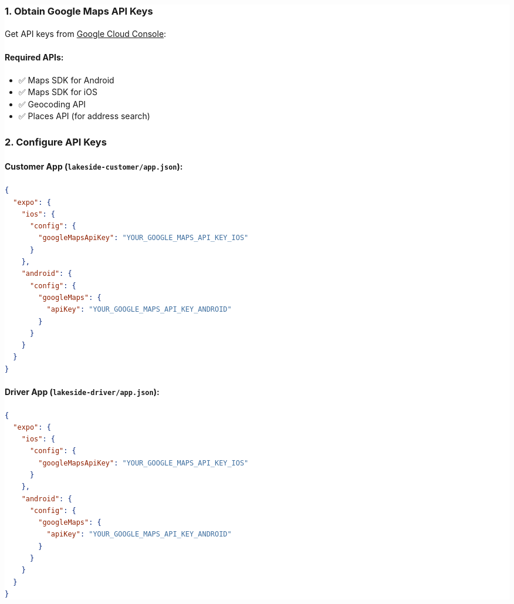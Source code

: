 ### 1. **Obtain Google Maps API Keys**
Get API keys from [Google Cloud Console](https://console.cloud.google.com/):

#### **Required APIs:**
- ✅ Maps SDK for Android
- ✅ Maps SDK for iOS
- ✅ Geocoding API
- ✅ Places API (for address search)

### 2. **Configure API Keys**

#### **Customer App (`lakeside-customer/app.json`):**
```json
{
  "expo": {
    "ios": {
      "config": {
        "googleMapsApiKey": "YOUR_GOOGLE_MAPS_API_KEY_IOS"
      }
    },
    "android": {
      "config": {
        "googleMaps": {
          "apiKey": "YOUR_GOOGLE_MAPS_API_KEY_ANDROID"
        }
      }
    }
  }
}
```

#### **Driver App (`lakeside-driver/app.json`):**
```json
{
  "expo": {
    "ios": {
      "config": {
        "googleMapsApiKey": "YOUR_GOOGLE_MAPS_API_KEY_IOS"
      }
    },
    "android": {
      "config": {
        "googleMaps": {
          "apiKey": "YOUR_GOOGLE_MAPS_API_KEY_ANDROID"
        }
      }
    }
  }
}
```
